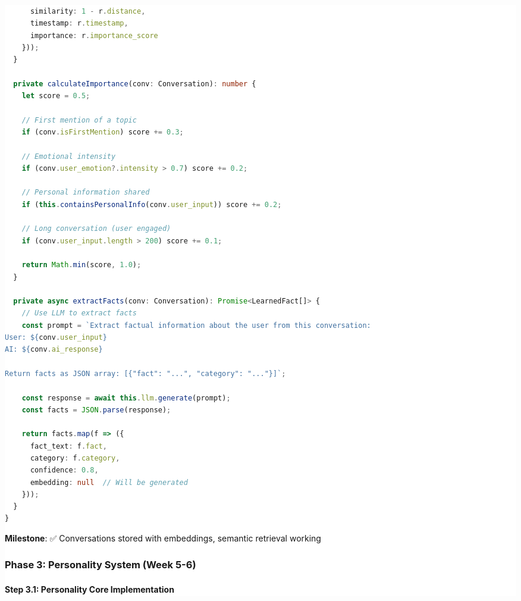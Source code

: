 ```typescript
      similarity: 1 - r.distance,
      timestamp: r.timestamp,
      importance: r.importance_score
    }));
  }

  private calculateImportance(conv: Conversation): number {
    let score = 0.5;

    // First mention of a topic
    if (conv.isFirstMention) score += 0.3;

    // Emotional intensity
    if (conv.user_emotion?.intensity > 0.7) score += 0.2;

    // Personal information shared
    if (this.containsPersonalInfo(conv.user_input)) score += 0.2;

    // Long conversation (user engaged)
    if (conv.user_input.length > 200) score += 0.1;

    return Math.min(score, 1.0);
  }

  private async extractFacts(conv: Conversation): Promise<LearnedFact[]> {
    // Use LLM to extract facts
    const prompt = `Extract factual information about the user from this conversation:
User: ${conv.user_input}
AI: ${conv.ai_response}

Return facts as JSON array: [{"fact": "...", "category": "..."}]`;

    const response = await this.llm.generate(prompt);
    const facts = JSON.parse(response);

    return facts.map(f => ({
      fact_text: f.fact,
      category: f.category,
      confidence: 0.8,
      embedding: null  // Will be generated
    }));
  }
}
```

**Milestone**: ✅ Conversations stored with embeddings, semantic retrieval working

### Phase 3: Personality System (Week 5-6)

#### Step 3.1: Personality Core Implementation
